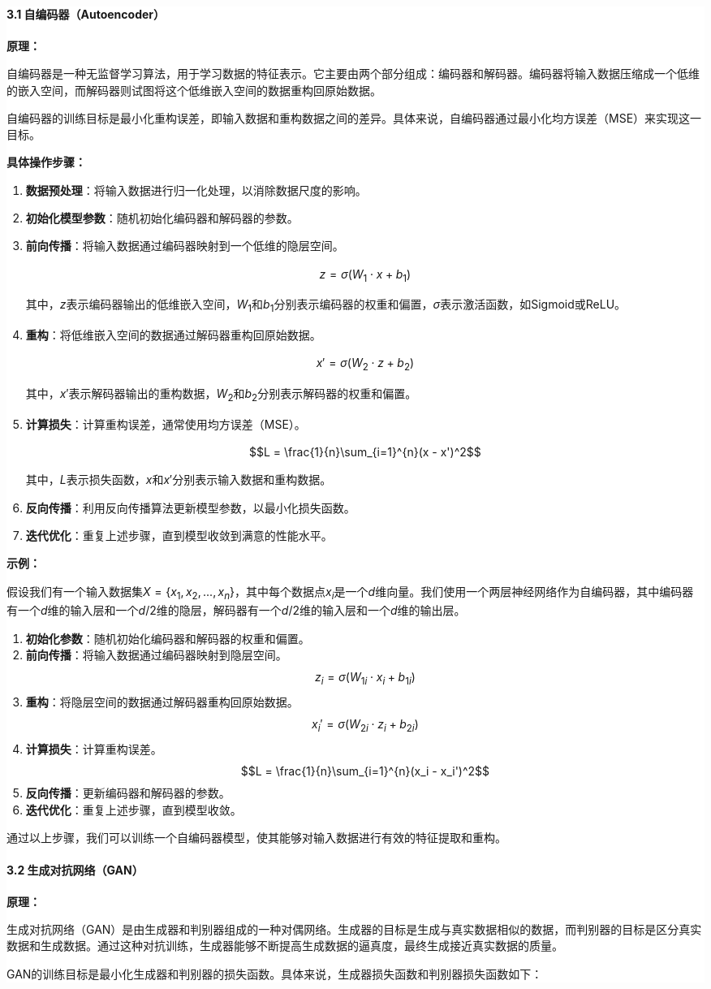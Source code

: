 #### 3.1 自编码器（Autoencoder）

**原理：**

自编码器是一种无监督学习算法，用于学习数据的特征表示。它主要由两个部分组成：编码器和解码器。编码器将输入数据压缩成一个低维的嵌入空间，而解码器则试图将这个低维嵌入空间的数据重构回原始数据。

自编码器的训练目标是最小化重构误差，即输入数据和重构数据之间的差异。具体来说，自编码器通过最小化均方误差（MSE）来实现这一目标。

**具体操作步骤：**

1. **数据预处理**：将输入数据进行归一化处理，以消除数据尺度的影响。

2. **初始化模型参数**：随机初始化编码器和解码器的参数。

3. **前向传播**：将输入数据通过编码器映射到一个低维的隐层空间。

   $$z = \sigma(W_1 \cdot x + b_1)$$

   其中，$z$表示编码器输出的低维嵌入空间，$W_1$和$b_1$分别表示编码器的权重和偏置，$\sigma$表示激活函数，如Sigmoid或ReLU。

4. **重构**：将低维嵌入空间的数据通过解码器重构回原始数据。

   $$x' = \sigma(W_2 \cdot z + b_2)$$

   其中，$x'$表示解码器输出的重构数据，$W_2$和$b_2$分别表示解码器的权重和偏置。

5. **计算损失**：计算重构误差，通常使用均方误差（MSE）。

   $$L = \frac{1}{n}\sum_{i=1}^{n}(x - x')^2$$

   其中，$L$表示损失函数，$x$和$x'$分别表示输入数据和重构数据。

6. **反向传播**：利用反向传播算法更新模型参数，以最小化损失函数。

7. **迭代优化**：重复上述步骤，直到模型收敛到满意的性能水平。

**示例：**

假设我们有一个输入数据集$X = \{x_1, x_2, ..., x_n\}$，其中每个数据点$x_i$是一个$d$维向量。我们使用一个两层神经网络作为自编码器，其中编码器有一个$d$维的输入层和一个$d/2$维的隐层，解码器有一个$d/2$维的输入层和一个$d$维的输出层。

1. **初始化参数**：随机初始化编码器和解码器的权重和偏置。
2. **前向传播**：将输入数据通过编码器映射到隐层空间。
   $$z_i = \sigma(W_{1i} \cdot x_i + b_{1i})$$
3. **重构**：将隐层空间的数据通过解码器重构回原始数据。
   $$x_i' = \sigma(W_{2i} \cdot z_i + b_{2i})$$
4. **计算损失**：计算重构误差。
   $$L = \frac{1}{n}\sum_{i=1}^{n}(x_i - x_i')^2$$
5. **反向传播**：更新编码器和解码器的参数。
6. **迭代优化**：重复上述步骤，直到模型收敛。

通过以上步骤，我们可以训练一个自编码器模型，使其能够对输入数据进行有效的特征提取和重构。

#### 3.2 生成对抗网络（GAN）

**原理：**

生成对抗网络（GAN）是由生成器和判别器组成的一种对偶网络。生成器的目标是生成与真实数据相似的数据，而判别器的目标是区分真实数据和生成数据。通过这种对抗训练，生成器能够不断提高生成数据的逼真度，最终生成接近真实数据的质量。

GAN的训练目标是最小化生成器和判别器的损失函数。具体来说，生成器损失函数和判别器损失函数如下：
